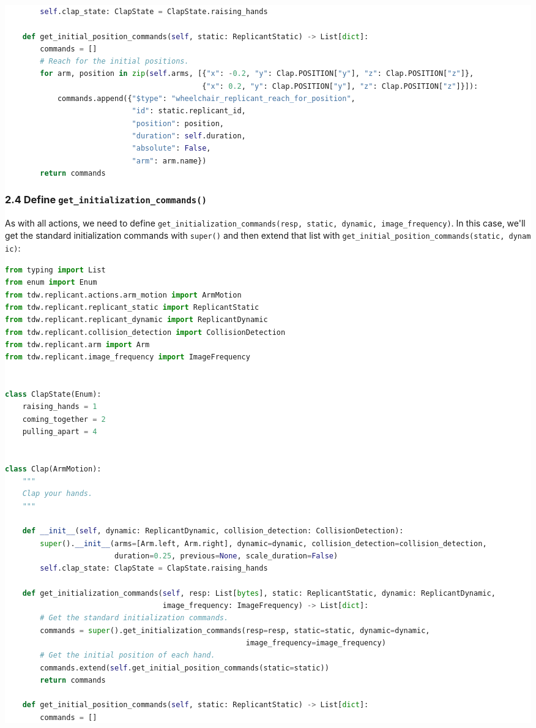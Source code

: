 ```python
        self.clap_state: ClapState = ClapState.raising_hands
    
    def get_initial_position_commands(self, static: ReplicantStatic) -> List[dict]:
        commands = []
        # Reach for the initial positions.
        for arm, position in zip(self.arms, [{"x": -0.2, "y": Clap.POSITION["y"], "z": Clap.POSITION["z"]},
                                             {"x": 0.2, "y": Clap.POSITION["y"], "z": Clap.POSITION["z"]}]):
            commands.append({"$type": "wheelchair_replicant_reach_for_position",
                             "id": static.replicant_id,
                             "position": position,
                             "duration": self.duration,
                             "absolute": False,
                             "arm": arm.name})
        return commands
```

### 2.4 Define `get_initialization_commands()`

As with all actions, we need to define `get_initialization_commands(resp, static, dynamic, image_frequency)`. In this case, we'll get the standard initialization commands with `super()` and then extend that list with `get_initial_position_commands(static, dynamic)`:

```python
from typing import List
from enum import Enum
from tdw.replicant.actions.arm_motion import ArmMotion
from tdw.replicant.replicant_static import ReplicantStatic
from tdw.replicant.replicant_dynamic import ReplicantDynamic
from tdw.replicant.collision_detection import CollisionDetection
from tdw.replicant.arm import Arm
from tdw.replicant.image_frequency import ImageFrequency


class ClapState(Enum):
    raising_hands = 1
    coming_together = 2
    pulling_apart = 4


class Clap(ArmMotion):
    """
    Clap your hands.
    """

    def __init__(self, dynamic: ReplicantDynamic, collision_detection: CollisionDetection):
        super().__init__(arms=[Arm.left, Arm.right], dynamic=dynamic, collision_detection=collision_detection,
                         duration=0.25, previous=None, scale_duration=False)
        self.clap_state: ClapState = ClapState.raising_hands
        
    def get_initialization_commands(self, resp: List[bytes], static: ReplicantStatic, dynamic: ReplicantDynamic,
                                    image_frequency: ImageFrequency) -> List[dict]:
        # Get the standard initialization commands.
        commands = super().get_initialization_commands(resp=resp, static=static, dynamic=dynamic,
                                                       image_frequency=image_frequency)
        # Get the initial position of each hand.
        commands.extend(self.get_initial_position_commands(static=static))
        return commands

    def get_initial_position_commands(self, static: ReplicantStatic) -> List[dict]:
        commands = []
```